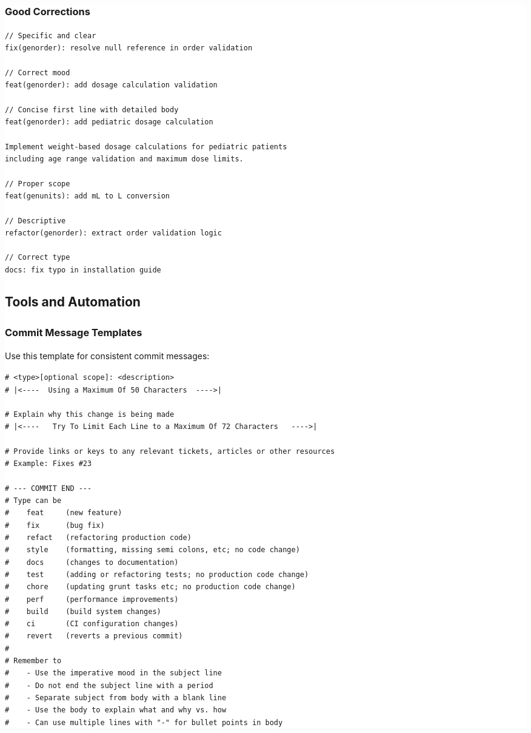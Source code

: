 ### Good Corrections
```
// Specific and clear
fix(genorder): resolve null reference in order validation

// Correct mood
feat(genorder): add dosage calculation validation

// Concise first line with detailed body
feat(genorder): add pediatric dosage calculation

Implement weight-based dosage calculations for pediatric patients
including age range validation and maximum dose limits.

// Proper scope
feat(genunits): add mL to L conversion

// Descriptive
refactor(genorder): extract order validation logic

// Correct type
docs: fix typo in installation guide
```

## Tools and Automation

### Commit Message Templates
Use this template for consistent commit messages:

```
# <type>[optional scope]: <description>
# |<----  Using a Maximum Of 50 Characters  ---->|

# Explain why this change is being made
# |<----   Try To Limit Each Line to a Maximum Of 72 Characters   ---->|

# Provide links or keys to any relevant tickets, articles or other resources
# Example: Fixes #23

# --- COMMIT END ---
# Type can be 
#    feat     (new feature)
#    fix      (bug fix)
#    refact   (refactoring production code)
#    style    (formatting, missing semi colons, etc; no code change)
#    docs     (changes to documentation)
#    test     (adding or refactoring tests; no production code change)
#    chore    (updating grunt tasks etc; no production code change)
#    perf     (performance improvements)
#    build    (build system changes)
#    ci       (CI configuration changes)
#    revert   (reverts a previous commit)
#
# Remember to
#    - Use the imperative mood in the subject line
#    - Do not end the subject line with a period
#    - Separate subject from body with a blank line
#    - Use the body to explain what and why vs. how
#    - Can use multiple lines with "-" for bullet points in body
```